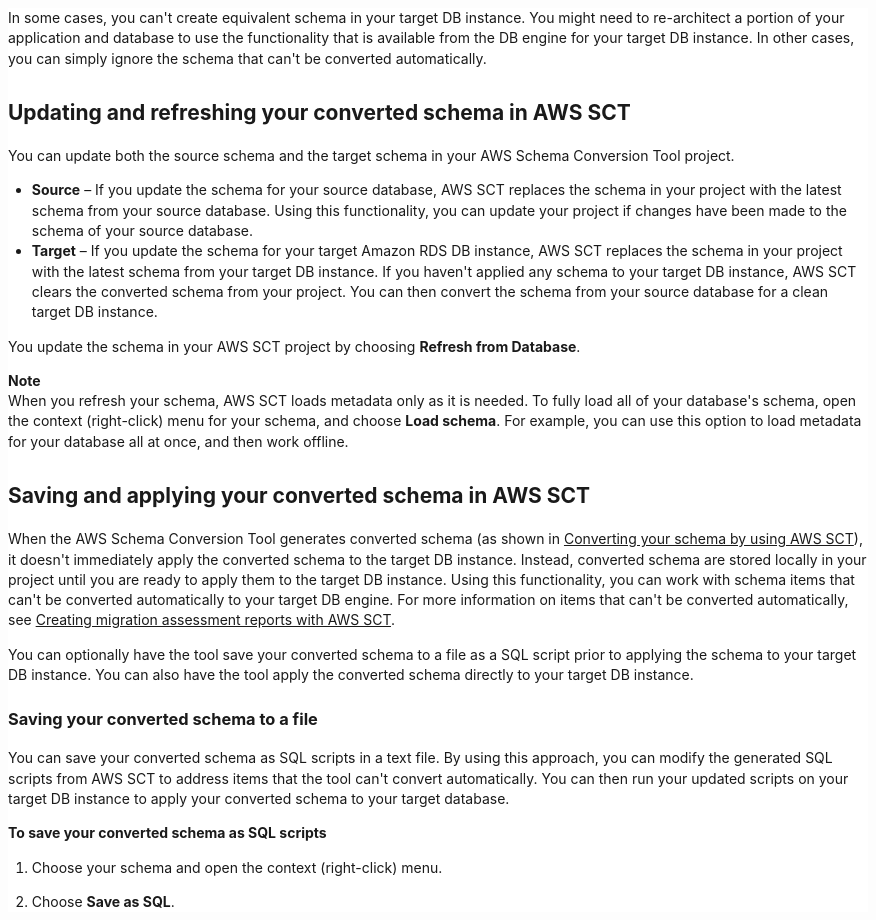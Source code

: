 In some cases, you can't create equivalent schema in your target DB instance\. You might need to re\-architect a portion of your application and database to use the functionality that is available from the DB engine for your target DB instance\. In other cases, you can simply ignore the schema that can't be converted automatically\. 

## Updating and refreshing your converted schema in AWS SCT<a name="CHAP_Converting.UpdateRefresh"></a>

You can update both the source schema and the target schema in your AWS Schema Conversion Tool project\. 
+ **Source** – If you update the schema for your source database, AWS SCT replaces the schema in your project with the latest schema from your source database\. Using this functionality, you can update your project if changes have been made to the schema of your source database\. 
+ **Target** – If you update the schema for your target Amazon RDS DB instance, AWS SCT replaces the schema in your project with the latest schema from your target DB instance\. If you haven't applied any schema to your target DB instance, AWS SCT clears the converted schema from your project\. You can then convert the schema from your source database for a clean target DB instance\. 

You update the schema in your AWS SCT project by choosing **Refresh from Database**\. 

**Note**  
When you refresh your schema, AWS SCT loads metadata only as it is needed\. To fully load all of your database's schema, open the context \(right\-click\) menu for your schema, and choose **Load schema**\. For example, you can use this option to load metadata for your database all at once, and then work offline\.

## Saving and applying your converted schema in AWS SCT<a name="CHAP_Converting.SaveAndApply"></a>

When the AWS Schema Conversion Tool generates converted schema \(as shown in [Converting your schema by using AWS SCT](#CHAP_Converting.Convert)\), it doesn't immediately apply the converted schema to the target DB instance\. Instead, converted schema are stored locally in your project until you are ready to apply them to the target DB instance\. Using this functionality, you can work with schema items that can't be converted automatically to your target DB engine\. For more information on items that can't be converted automatically, see [Creating migration assessment reports with AWS SCT](CHAP_AssessmentReport.md)\. 

You can optionally have the tool save your converted schema to a file as a SQL script prior to applying the schema to your target DB instance\. You can also have the tool apply the converted schema directly to your target DB instance\. 

### Saving your converted schema to a file<a name="CHAP_Converting.Saving"></a>

You can save your converted schema as SQL scripts in a text file\. By using this approach, you can modify the generated SQL scripts from AWS SCT to address items that the tool can't convert automatically\. You can then run your updated scripts on your target DB instance to apply your converted schema to your target database\. 

**To save your converted schema as SQL scripts**

1.  Choose your schema and open the context \(right\-click\) menu\. 

1.  Choose **Save as SQL**\. 
